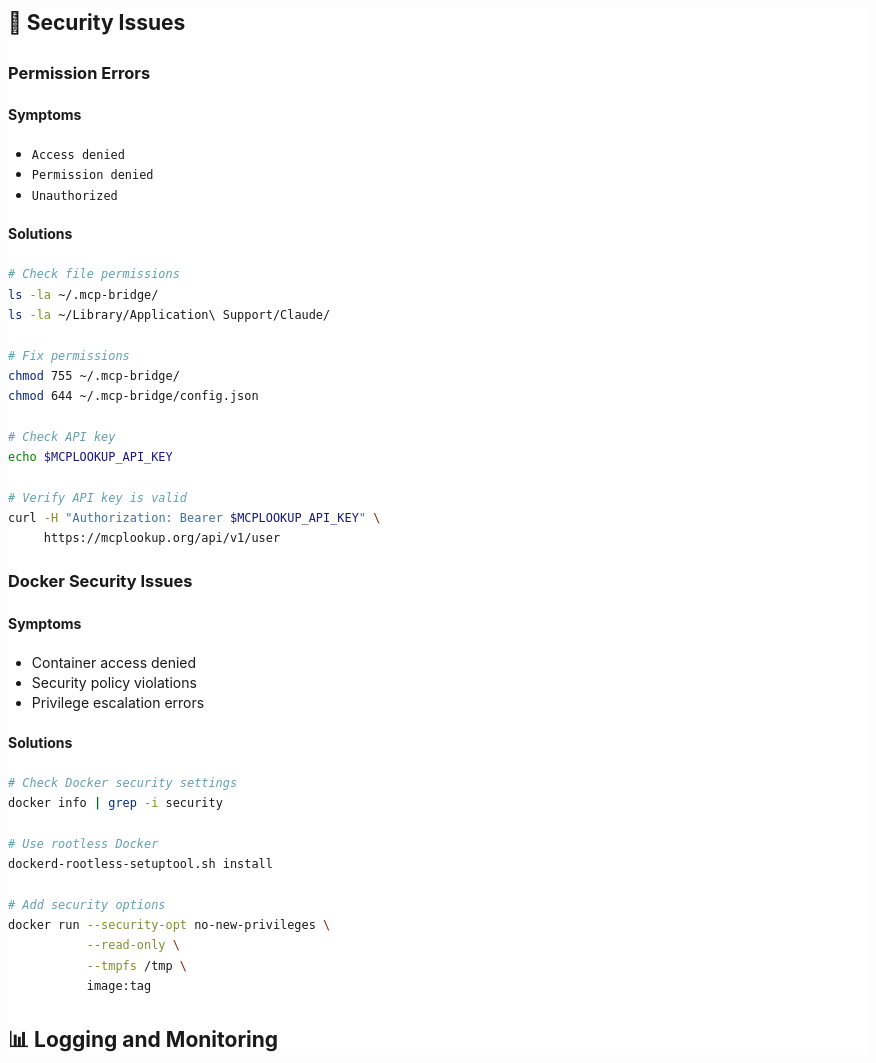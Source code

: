 ## 🔐 Security Issues

### **Permission Errors**

#### **Symptoms**
- `Access denied`
- `Permission denied`
- `Unauthorized`

#### **Solutions**

```bash
# Check file permissions
ls -la ~/.mcp-bridge/
ls -la ~/Library/Application\ Support/Claude/

# Fix permissions
chmod 755 ~/.mcp-bridge/
chmod 644 ~/.mcp-bridge/config.json

# Check API key
echo $MCPLOOKUP_API_KEY

# Verify API key is valid
curl -H "Authorization: Bearer $MCPLOOKUP_API_KEY" \
     https://mcplookup.org/api/v1/user
```

### **Docker Security Issues**

#### **Symptoms**
- Container access denied
- Security policy violations
- Privilege escalation errors

#### **Solutions**

```bash
# Check Docker security settings
docker info | grep -i security

# Use rootless Docker
dockerd-rootless-setuptool.sh install

# Add security options
docker run --security-opt no-new-privileges \
           --read-only \
           --tmpfs /tmp \
           image:tag
```

## 📊 Logging and Monitoring
